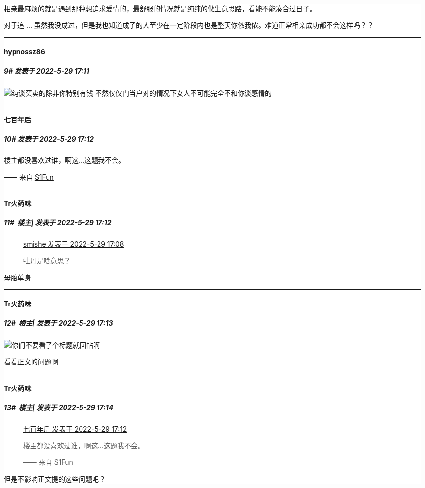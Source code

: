 相亲最麻烦的就是遇到那种想追求爱情的，最舒服的情况就是纯纯的做生意思路，看能不能凑合过日子。

对于追 ...</blockquote>
虽然我没成过，但是我也知道成了的人至少在一定阶段内也是整天你侬我侬。难道正常相亲成功都不会这样吗？？

*****

####  hypnossz86  
##### 9#       发表于 2022-5-29 17:11

<img src="https://static.saraba1st.com/image/smiley/face2017/037.png" referrerpolicy="no-referrer">纯谈买卖的除非你特别有钱
不然仅仅门当户对的情况下女人不可能完全不和你谈感情的

*****

####  七百年后  
##### 10#       发表于 2022-5-29 17:12

楼主都没喜欢过谁，啊这…这题我不会。

—— 来自 [S1Fun](https://s1fun.koalcat.com)

*****

####  Tr火药味  
##### 11#         楼主| 发表于 2022-5-29 17:12

<blockquote><a href="httphttps://bbs.saraba1st.com/2b/forum.php?mod=redirect&amp;goto=findpost&amp;pid=56041229&amp;ptid=2072084" target="_blank">smishe 发表于 2022-5-29 17:08</a>

牡丹是啥意思？</blockquote>
母胎单身 

*****

####  Tr火药味  
##### 12#         楼主| 发表于 2022-5-29 17:13

<img src="https://static.saraba1st.com/image/smiley/face2017/009.gif" referrerpolicy="no-referrer">你们不要看了个标题就回帖啊

看看正文的问题啊

*****

####  Tr火药味  
##### 13#         楼主| 发表于 2022-5-29 17:14

<blockquote><a href="httphttps://bbs.saraba1st.com/2b/forum.php?mod=redirect&amp;goto=findpost&amp;pid=56041288&amp;ptid=2072084" target="_blank">七百年后 发表于 2022-5-29 17:12</a>

楼主都没喜欢过谁，啊这…这题我不会。

—— 来自 S1Fun</blockquote>
但是不影响正文提的这些问题吧？
